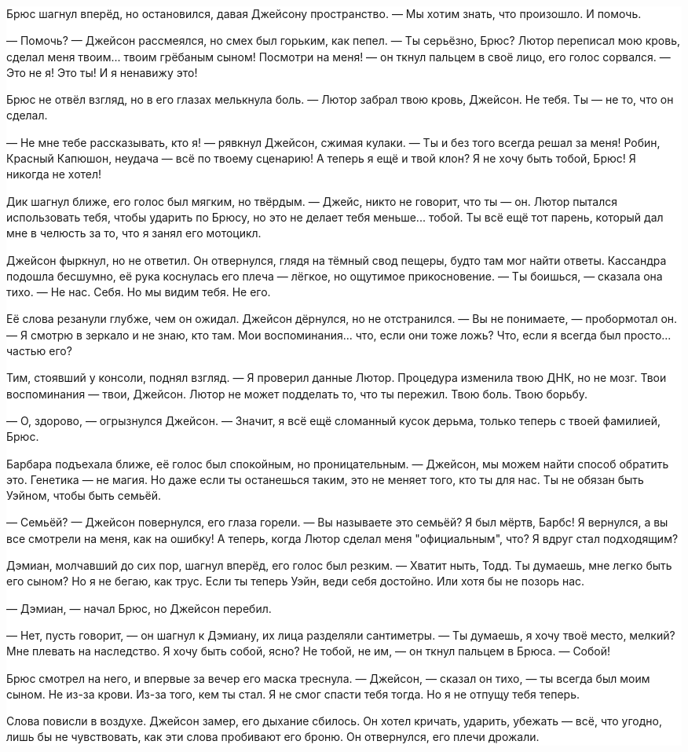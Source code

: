 Брюс шагнул вперёд, но остановился, давая Джейсону пространство. — Мы хотим знать, что произошло. И помочь.

— Помочь? — Джейсон рассмеялся, но смех был горьким, как пепел. — Ты серьёзно, Брюс? Лютор переписал мою кровь, сделал меня твоим... твоим грёбаным сыном! Посмотри на меня! — он ткнул пальцем в своё лицо, его голос сорвался. — Это не я! Это ты! И я ненавижу это!

Брюс не отвёл взгляд, но в его глазах мелькнула боль. — Лютор забрал твою кровь, Джейсон. Не тебя. Ты — не то, что он сделал.

— Не мне тебе рассказывать, кто я! — рявкнул Джейсон, сжимая кулаки. — Ты и без того всегда решал за меня! Робин, Красный Капюшон, неудача — всё по твоему сценарию! А теперь я ещё и твой клон? Я не хочу быть тобой, Брюс! Я никогда не хотел!

Дик шагнул ближе, его голос был мягким, но твёрдым. — Джейс, никто не говорит, что ты — он. Лютор пытался использовать тебя, чтобы ударить по Брюсу, но это не делает тебя меньше... тобой. Ты всё ещё тот парень, который дал мне в челюсть за то, что я занял его мотоцикл.

Джейсон фыркнул, но не ответил. Он отвернулся, глядя на тёмный свод пещеры, будто там мог найти ответы. Кассандра подошла бесшумно, её рука коснулась его плеча — лёгкое, но ощутимое прикосновение. — Ты боишься, — сказала она тихо. — Не нас. Себя. Но мы видим тебя. Не его.

Её слова резанули глубже, чем он ожидал. Джейсон дёрнулся, но не отстранился. — Вы не понимаете, — пробормотал он. — Я смотрю в зеркало и не знаю, кто там. Мои воспоминания... что, если они тоже ложь? Что, если я всегда был просто... частью его?

Тим, стоявший у консоли, поднял взгляд. — Я проверил данные Лютор. Процедура изменила твою ДНК, но не мозг. Твои воспоминания — твои, Джейсон. Лютор не может подделать то, что ты пережил. Твою боль. Твою борьбу.

— О, здорово, — огрызнулся Джейсон. — Значит, я всё ещё сломанный кусок дерьма, только теперь с твоей фамилией, Брюс.

Барбара подъехала ближе, её голос был спокойным, но проницательным. — Джейсон, мы можем найти способ обратить это. Генетика — не магия. Но даже если ты останешься таким, это не меняет того, кто ты для нас. Ты не обязан быть Уэйном, чтобы быть семьёй.

— Семьёй? — Джейсон повернулся, его глаза горели. — Вы называете это семьёй? Я был мёртв, Барбс! Я вернулся, а вы все смотрели на меня, как на ошибку! А теперь, когда Лютор сделал меня "официальным", что? Я вдруг стал подходящим?

Дэмиан, молчавший до сих пор, шагнул вперёд, его голос был резким. — Хватит ныть, Тодд. Ты думаешь, мне легко быть его сыном? Но я не бегаю, как трус. Если ты теперь Уэйн, веди себя достойно. Или хотя бы не позорь нас.

— Дэмиан, — начал Брюс, но Джейсон перебил.

— Нет, пусть говорит, — он шагнул к Дэмиану, их лица разделяли сантиметры. — Ты думаешь, я хочу твоё место, мелкий? Мне плевать на наследство. Я хочу быть собой, ясно? Не тобой, не им, — он ткнул пальцем в Брюса. — Собой!

Брюс смотрел на него, и впервые за вечер его маска треснула. — Джейсон, — сказал он тихо, — ты всегда был моим сыном. Не из-за крови. Из-за того, кем ты стал. Я не смог спасти тебя тогда. Но я не отпущу тебя теперь.

Слова повисли в воздухе. Джейсон замер, его дыхание сбилось. Он хотел кричать, ударить, убежать — всё, что угодно, лишь бы не чувствовать, как эти слова пробивают его броню. Он отвернулся, его плечи дрожали.
